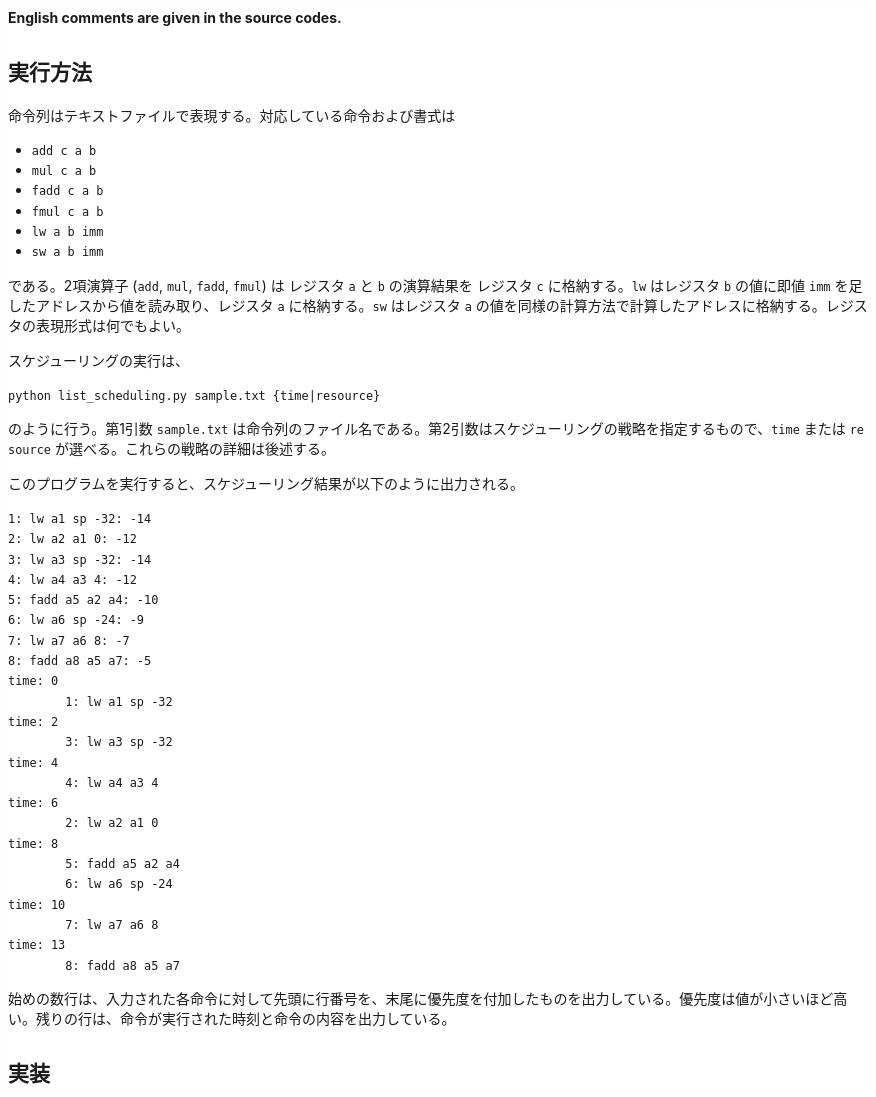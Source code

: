 **English comments are given in the source codes.**

## 実行方法

命令列はテキストファイルで表現する。対応している命令および書式は

- `add c a b`
- `mul c a b`
- `fadd c a b`
- `fmul c a b`
- `lw a b imm`
- `sw a b imm`

である。2項演算子 (`add`, `mul`, `fadd`, `fmul`) は レジスタ `a` と `b` の演算結果を レジスタ `c` に格納する。`lw` はレジスタ `b` の値に即値 `imm` を足したアドレスから値を読み取り、レジスタ `a` に格納する。`sw` はレジスタ `a` の値を同様の計算方法で計算したアドレスに格納する。レジスタの表現形式は何でもよい。

スケジューリングの実行は、

```
python list_scheduling.py sample.txt {time|resource}
```

のように行う。第1引数 `sample.txt` は命令列のファイル名である。第2引数はスケジューリングの戦略を指定するもので、`time` または `resource` が選べる。これらの戦略の詳細は後述する。

このプログラムを実行すると、スケジューリング結果が以下のように出力される。

```
1: lw a1 sp -32: -14
2: lw a2 a1 0: -12
3: lw a3 sp -32: -14
4: lw a4 a3 4: -12
5: fadd a5 a2 a4: -10
6: lw a6 sp -24: -9
7: lw a7 a6 8: -7
8: fadd a8 a5 a7: -5
time: 0
        1: lw a1 sp -32
time: 2
        3: lw a3 sp -32
time: 4
        4: lw a4 a3 4
time: 6
        2: lw a2 a1 0
time: 8
        5: fadd a5 a2 a4
        6: lw a6 sp -24
time: 10
        7: lw a7 a6 8
time: 13
        8: fadd a8 a5 a7
```

始めの数行は、入力された各命令に対して先頭に行番号を、末尾に優先度を付加したものを出力している。優先度は値が小さいほど高い。残りの行は、命令が実行された時刻と命令の内容を出力している。

## 実装

